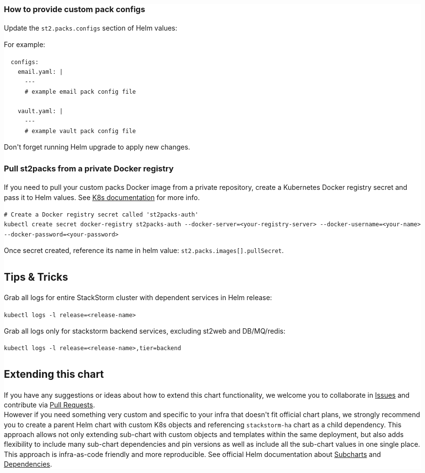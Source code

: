 ### How to provide custom pack configs
Update the `st2.packs.configs` section of Helm values:

For example:
```
  configs:
    email.yaml: |
      ---
      # example email pack config file

    vault.yaml: |
      ---
      # example vault pack config file
```
Don't forget running Helm upgrade to apply new changes.

### Pull st2packs from a private Docker registry
If you need to pull your custom packs Docker image from a private repository, create a Kubernetes Docker registry secret and pass it to Helm values.
See [K8s documentation](https://kubernetes.io/docs/tasks/configure-pod-container/pull-image-private-registry/) for more info.
```
# Create a Docker registry secret called 'st2packs-auth'
kubectl create secret docker-registry st2packs-auth --docker-server=<your-registry-server> --docker-username=<your-name> --docker-password=<your-password>
```
Once secret created, reference its name in helm value: `st2.packs.images[].pullSecret`.


## Tips & Tricks
Grab all logs for entire StackStorm cluster with dependent services in Helm release:
```
kubectl logs -l release=<release-name>
```

Grab all logs only for stackstorm backend services, excluding st2web and DB/MQ/redis:
```
kubectl logs -l release=<release-name>,tier=backend
```

## Extending this chart
If you have any suggestions or ideas about how to extend this chart functionality,
we welcome you to collaborate in [Issues](https://github.com/stackstorm/stackstorm-ha/issues)
and contribute via [Pull Requests](https://github.com/stackstorm/stackstorm-ha/pulls).  
However if you need something very custom and specific to your infra that doesn't fit official chart plans,
we strongly recommend you to create a parent Helm chart with custom K8s objects and referencing `stackstorm-ha` chart
as a child dependency.
This approach allows not only extending sub-chart with custom objects and templates within the same deployment,
but also adds flexibility to include many sub-chart dependencies and pin versions as well as include all the sub-chart values in one single place.
This approach is infra-as-code friendly and more reproducible. See official Helm documentation about
[Subcharts](https://helm.sh/docs/chart_template_guide/#subcharts-and-global-values) and [Dependencies](https://helm.sh/docs/developing_charts/#managing-dependencies-manually-via-the-charts-directory).
